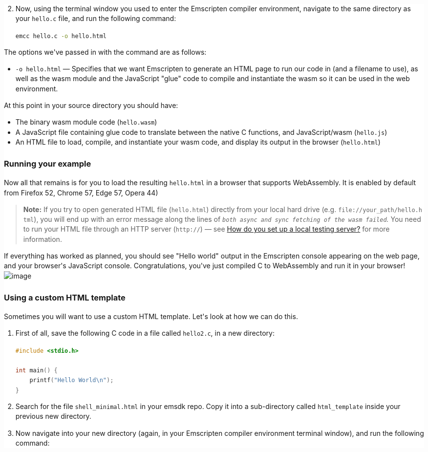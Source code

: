 2. Now, using the terminal window you used to enter the Emscripten compiler environment, navigate to the same directory as your `hello.c` file, and run the following command:

    ```bash
    emcc hello.c -o hello.html
    ```

The options we've passed in with the command are as follows:

- `-o hello.html` — Specifies that we want Emscripten to generate an HTML page to run our code in (and a filename to use), as well as the wasm module and the JavaScript "glue" code to compile and instantiate the wasm so it can be used in the web environment.

At this point in your source directory you should have:

- The binary wasm module code (`hello.wasm`)
- A JavaScript file containing glue code to translate between the native C functions, and JavaScript/wasm (`hello.js`)
- An HTML file to load, compile, and instantiate your wasm code, and display its output in the browser (`hello.html`)

### Running your example

Now all that remains is for you to load the resulting `hello.html` in a browser that supports WebAssembly. It is enabled by default from Firefox 52, Chrome 57, Edge 57, Opera 44)

> **Note:** If you try to open generated HTML file (`hello.html`) directly from your local hard drive (e.g. `file://your_path/hello.html`), you will end up with an error message along the lines of _`both async and sync fetching of the wasm failed`._ You need to run your HTML file through an HTTP server (`http://`) — see [How do you set up a local testing server?](/en-US/docs/Learn/Common_questions/set_up_a_local_testing_server) for more information.

If everything has worked as planned, you should see "Hello world" output in the Emscripten console appearing on the web page, and your browser's JavaScript console. Congratulations, you've just compiled C to WebAssembly and run it in your browser!
![image](helloworld.png)

### Using a custom HTML template

Sometimes you will want to use a custom HTML template. Let's look at how we can do this.

1. First of all, save the following C code in a file called `hello2.c`, in a new directory:

    ```cpp
    #include <stdio.h>

    int main() {
        printf("Hello World\n");
    }
    ```

2. Search for the file `shell_minimal.html` in your emsdk repo. Copy it into a sub-directory called `html_template` inside your previous new directory.
3. Now navigate into your new directory (again, in your Emscripten compiler environment terminal window), and run the following command:
